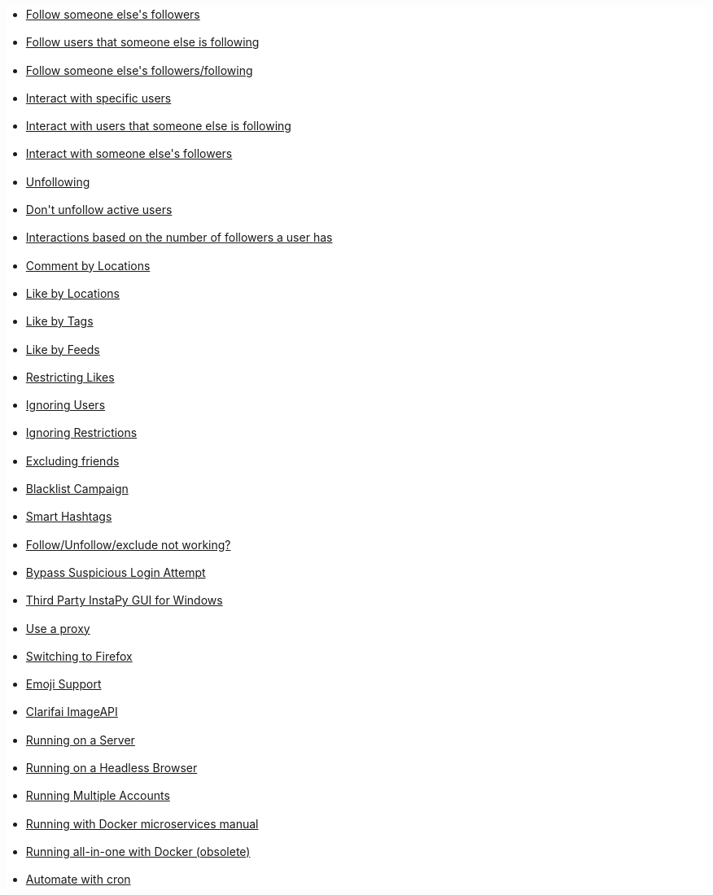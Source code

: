 *  [Follow someone else's followers](#follow-someone-elses-followers)

*  [Follow users that someone else is following](#follow-users-that-someone-else-is-following)

*  [Follow someone else's followers/following](#follow-someone-elses-followers/following)

*  [Interact with specific users](#interact-with-specific-users)

*  [Interact with users that someone else is following](#interact-with-users-that-someone-else-is-following)

*  [Interact with someone else's followers](#interact-with-someone-elses-followers)

*  [Unfollowing](#unfollowing)

*  [Don't unfollow active users](#dont-unfollow-active-users)

*  [Interactions based on the number of followers a user has](#interactions-based-on-the-number-of-followers-a-user-has)

*  [Comment by Locations](#comment-by-locations)

*  [Like by Locations](#like-by-locations)

*  [Like by Tags](#like-by-tags)

*  [Like by Feeds](#like-by-feeds)

*  [Restricting Likes](#restricting-likes)

*  [Ignoring Users](#ignoring-users)

*  [Ignoring Restrictions](#ignoring-restrictions)

*  [Excluding friends](#excluding-friends)

*  [Blacklist Campaign](#blacklist-campaign)

*  [Smart Hashtags](#smart-hashtags)

*  [Follow/Unfollow/exclude not working?](#followunfollowexclude-not-working)

*  [Bypass Suspicious Login Attempt](#bypass-suspicious-login-attempt)

*  [Third Party InstaPy GUI for Windows](#third-party-instapy-gui-for-windows)

*  [Use a proxy](#use-a-proxy)

*  [Switching to Firefox](#switching-to-firefox)

*  [Emoji Support](#emoji-support)

*  [Clarifai ImageAPI](#clarifai-imageapi)

*  [Running on a Server](#running-on-a-server)

*  [Running on a Headless Browser](#running-on-a-headless-browser)

*  [Running Multiple Accounts](#running-multiple-accounts)

*  [Running with Docker microservices manual](#running-with-docker-microservices-manual)

*  [Running all-in-one with Docker (obsolete)](#running-all-in-one-with-docker-obsolete)

*  [Automate with cron](#automate-with-cron)
